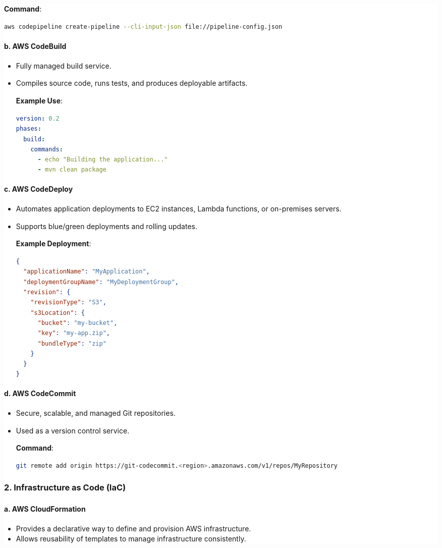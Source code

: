   **Command**:
  ```bash
  aws codepipeline create-pipeline --cli-input-json file://pipeline-config.json
  ```

#### **b. AWS CodeBuild**
- Fully managed build service.
- Compiles source code, runs tests, and produces deployable artifacts.

  **Example Use**:
  ```yaml
  version: 0.2
  phases:
    build:
      commands:
        - echo "Building the application..."
        - mvn clean package
  ```

#### **c. AWS CodeDeploy**
- Automates application deployments to EC2 instances, Lambda functions, or on-premises servers.
- Supports blue/green deployments and rolling updates.

  **Example Deployment**:
  ```json
  {
    "applicationName": "MyApplication",
    "deploymentGroupName": "MyDeploymentGroup",
    "revision": {
      "revisionType": "S3",
      "s3Location": {
        "bucket": "my-bucket",
        "key": "my-app.zip",
        "bundleType": "zip"
      }
    }
  }
  ```

#### **d. AWS CodeCommit**
- Secure, scalable, and managed Git repositories.
- Used as a version control service.

  **Command**:
  ```bash
  git remote add origin https://git-codecommit.<region>.amazonaws.com/v1/repos/MyRepository
  ```

### 2. **Infrastructure as Code (IaC)**

#### **a. AWS CloudFormation**
- Provides a declarative way to define and provision AWS infrastructure.
- Allows reusability of templates to manage infrastructure consistently.
